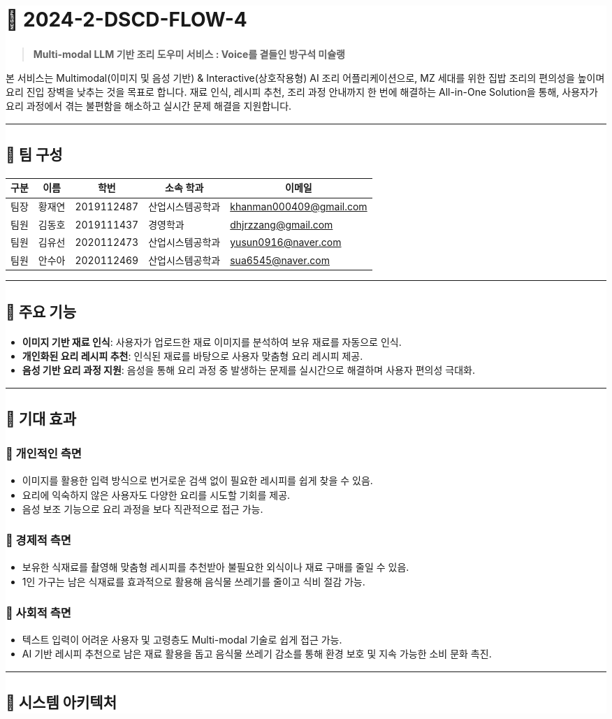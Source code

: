 # 🥗 2024-2-DSCD-FLOW-4

> **Multi-modal LLM 기반 조리 도우미 서비스 : Voice를 곁들인 방구석 미슐랭**

본 서비스는 Multimodal(이미지 및 음성 기반) & Interactive(상호작용형) AI 조리 어플리케이션으로, MZ 세대를 위한 집밥 조리의 편의성을 높이며 요리 진입 장벽을 낮추는 것을 목표로 합니다. 재료 인식, 레시피 추천, 조리 과정 안내까지 한 번에 해결하는 All-in-One Solution을 통해, 사용자가 요리 과정에서 겪는 불편함을 해소하고 실시간 문제 해결을 지원합니다.

---

## 👥 팀 구성

| **구분** | **이름**   | **학번**     | **소속 학과**          | **이메일**                 |
|----------|------------|--------------|------------------------|----------------------------|
| 팀장     | 황재연     | 2019112487   | 산업시스템공학과       | khanman000409@gmail.com    |
| 팀원     | 김동호     | 2019111437   | 경영학과               | dhjrzzang@gmail.com        |
| 팀원     | 김유선     | 2020112473   | 산업시스템공학과       | yusun0916@naver.com        |
| 팀원     | 안수아     | 2020112469   | 산업시스템공학과       | sua6545@naver.com          |

---

## 🌟 주요 기능

- **이미지 기반 재료 인식**: 사용자가 업로드한 재료 이미지를 분석하여 보유 재료를 자동으로 인식.
- **개인화된 요리 레시피 추천**: 인식된 재료를 바탕으로 사용자 맞춤형 요리 레시피 제공.
- **음성 기반 요리 과정 지원**: 음성을 통해 요리 과정 중 발생하는 문제를 실시간으로 해결하며 사용자 편의성 극대화.

---

## 🌟 기대 효과

### 📌 개인적인 측면
- 이미지를 활용한 입력 방식으로 번거로운 검색 없이 필요한 레시피를 쉽게 찾을 수 있음.
- 요리에 익숙하지 않은 사용자도 다양한 요리를 시도할 기회를 제공.
- 음성 보조 기능으로 요리 과정을 보다 직관적으로 접근 가능.

### 📌 경제적 측면
- 보유한 식재료를 촬영해 맞춤형 레시피를 추천받아 불필요한 외식이나 재료 구매를 줄일 수 있음.
- 1인 가구는 남은 식재료를 효과적으로 활용해 음식물 쓰레기를 줄이고 식비 절감 가능.

### 📌 사회적 측면
- 텍스트 입력이 어려운 사용자 및 고령층도 Multi-modal 기술로 쉽게 접근 가능.
- AI 기반 레시피 추천으로 남은 재료 활용을 돕고 음식물 쓰레기 감소를 통해 환경 보호 및 지속 가능한 소비 문화 촉진.

---

## 📂 시스템 아키텍처
